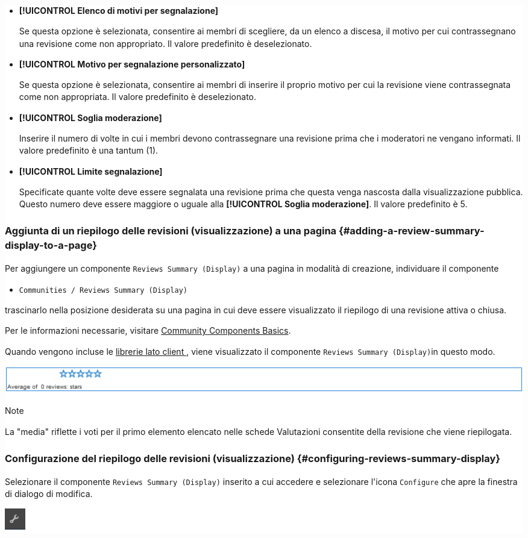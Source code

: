 * **[!UICONTROL Elenco di motivi per segnalazione]**

   Se questa opzione è selezionata, consentire ai membri di scegliere, da un elenco a discesa, il motivo per cui contrassegnano una revisione come non appropriato. Il valore predefinito è deselezionato.

* **[!UICONTROL Motivo per segnalazione personalizzato]**

   Se questa opzione è selezionata, consentire ai membri di inserire il proprio motivo per cui la revisione viene contrassegnata come non appropriata. Il valore predefinito è deselezionato.

* **[!UICONTROL Soglia moderazione]**

   Inserire il numero di volte in cui i membri devono contrassegnare una revisione prima che i moderatori ne vengano informati. Il valore predefinito è una tantum (1).

* **[!UICONTROL Limite segnalazione]**

   Specificate quante volte deve essere segnalata una revisione prima che questa venga nascosta dalla visualizzazione pubblica. Questo numero deve essere maggiore o uguale alla **[!UICONTROL Soglia moderazione]**. Il valore predefinito è 5.

### Aggiunta di un riepilogo delle revisioni (visualizzazione) a una pagina {#adding-a-review-summary-display-to-a-page}

Per aggiungere un componente `Reviews Summary (Display)` a una pagina in modalità di creazione, individuare il componente

* `Communities / Reviews Summary (Display)`

trascinarlo nella posizione desiderata su una pagina in cui deve essere visualizzato il riepilogo di una revisione attiva o chiusa.

Per le informazioni necessarie, visitare [Community Components Basics](basics.md).

Quando vengono incluse le [librerie lato client ](reviews-basics.md#essentials-for-client-side), viene visualizzato il componente `Reviews Summary (Display)`in questo modo.

![review-summary](assets/configure-review5.png)

>[!NOTE]
>
>La &quot;media&quot; riflette i voti per il primo elemento elencato nelle schede Valutazioni consentite della revisione che viene riepilogata.

### Configurazione del riepilogo delle revisioni (visualizzazione) {#configuring-reviews-summary-display}

Selezionare il componente `Reviews Summary (Display)` inserito a cui accedere e selezionare l&#39;icona `Configure` che apre la finestra di dialogo di modifica.

![configure](assets/configure-new.png)
